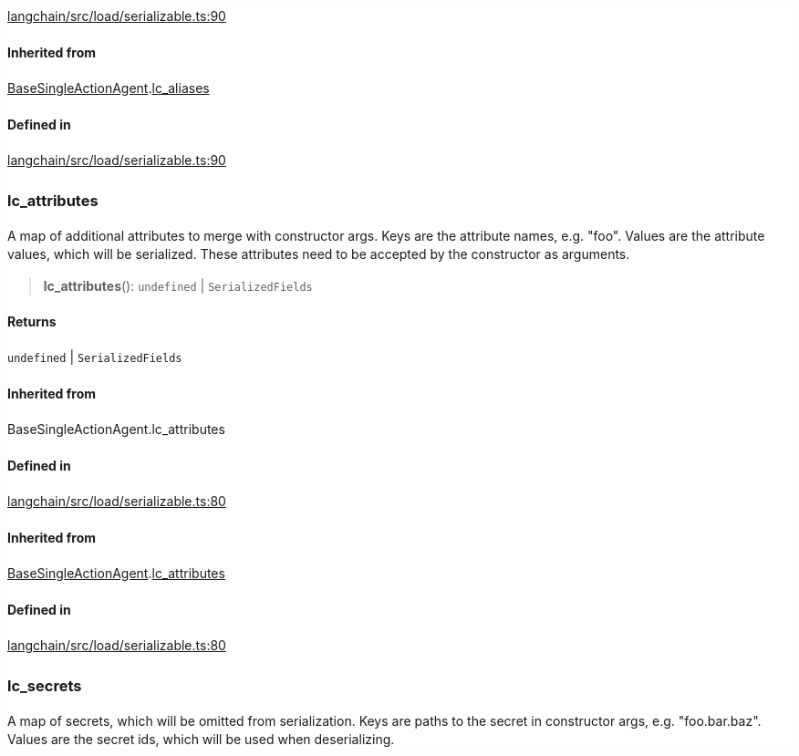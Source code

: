 [langchain/src/load/serializable.ts:90](https://github.com/hwchase17/langchainjs/blob/1c1274d/langchain/src/load/serializable.ts#L90)

#### Inherited from[](#inherited-from-6 "Direct link to Inherited from")

[BaseSingleActionAgent](/docs/api/agents/classes/BaseSingleActionAgent).[lc\_aliases](/docs/api/agents/classes/BaseSingleActionAgent#lc_aliases)

#### Defined in[](#defined-in-13 "Direct link to Defined in")

[langchain/src/load/serializable.ts:90](https://github.com/hwchase17/langchainjs/blob/1c1274d/langchain/src/load/serializable.ts#L90)

### lc\_attributes[](#lc_attributes "Direct link to lc_attributes")

A map of additional attributes to merge with constructor args. Keys are the attribute names, e.g. "foo". Values are the attribute values, which will be serialized. These attributes need to be accepted by the constructor as arguments.

> **lc\_attributes**(): `undefined` | `SerializedFields`

#### Returns[](#returns-4 "Direct link to Returns")

`undefined` | `SerializedFields`

#### Inherited from[](#inherited-from-7 "Direct link to Inherited from")

BaseSingleActionAgent.lc\_attributes

#### Defined in[](#defined-in-14 "Direct link to Defined in")

[langchain/src/load/serializable.ts:80](https://github.com/hwchase17/langchainjs/blob/1c1274d/langchain/src/load/serializable.ts#L80)

#### Inherited from[](#inherited-from-8 "Direct link to Inherited from")

[BaseSingleActionAgent](/docs/api/agents/classes/BaseSingleActionAgent).[lc\_attributes](/docs/api/agents/classes/BaseSingleActionAgent#lc_attributes)

#### Defined in[](#defined-in-15 "Direct link to Defined in")

[langchain/src/load/serializable.ts:80](https://github.com/hwchase17/langchainjs/blob/1c1274d/langchain/src/load/serializable.ts#L80)

### lc\_secrets[](#lc_secrets "Direct link to lc_secrets")

A map of secrets, which will be omitted from serialization. Keys are paths to the secret in constructor args, e.g. "foo.bar.baz". Values are the secret ids, which will be used when deserializing.
